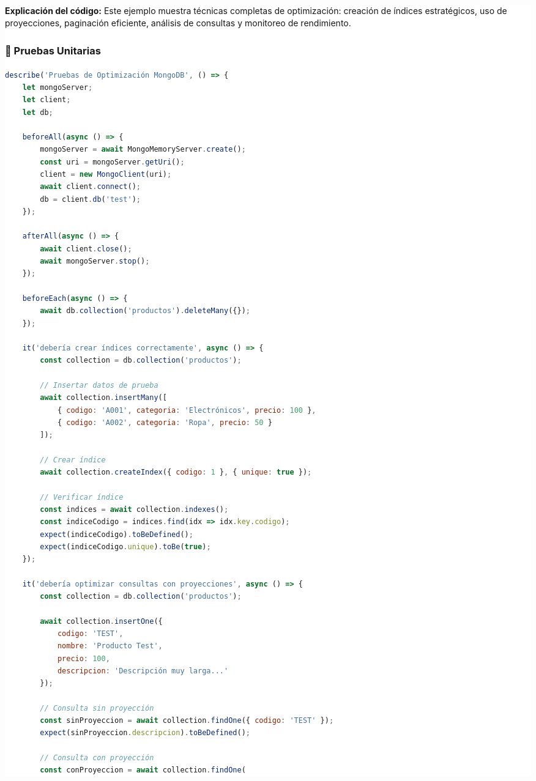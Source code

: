 **Explicación del código:**
Este ejemplo muestra técnicas completas de optimización: creación de índices estratégicos, uso de proyecciones, paginación eficiente, análisis de consultas y monitoreo de rendimiento.

### 🧪 Pruebas Unitarias

```javascript
describe('Pruebas de Optimización MongoDB', () => {
    let mongoServer;
    let client;
    let db;
    
    beforeAll(async () => {
        mongoServer = await MongoMemoryServer.create();
        const uri = mongoServer.getUri();
        client = new MongoClient(uri);
        await client.connect();
        db = client.db('test');
    });
    
    afterAll(async () => {
        await client.close();
        await mongoServer.stop();
    });
    
    beforeEach(async () => {
        await db.collection('productos').deleteMany({});
    });
    
    it('debería crear índices correctamente', async () => {
        const collection = db.collection('productos');
        
        // Insertar datos de prueba
        await collection.insertMany([
            { codigo: 'A001', categoria: 'Electrónicos', precio: 100 },
            { codigo: 'A002', categoria: 'Ropa', precio: 50 }
        ]);
        
        // Crear índice
        await collection.createIndex({ codigo: 1 }, { unique: true });
        
        // Verificar índice
        const indices = await collection.indexes();
        const indiceCodigo = indices.find(idx => idx.key.codigo);
        expect(indiceCodigo).toBeDefined();
        expect(indiceCodigo.unique).toBe(true);
    });
    
    it('debería optimizar consultas con proyecciones', async () => {
        const collection = db.collection('productos');
        
        await collection.insertOne({
            codigo: 'TEST',
            nombre: 'Producto Test',
            precio: 100,
            descripcion: 'Descripción muy larga...'
        });
        
        // Consulta sin proyección
        const sinProyeccion = await collection.findOne({ codigo: 'TEST' });
        expect(sinProyeccion.descripcion).toBeDefined();
        
        // Consulta con proyección
        const conProyeccion = await collection.findOne(
```